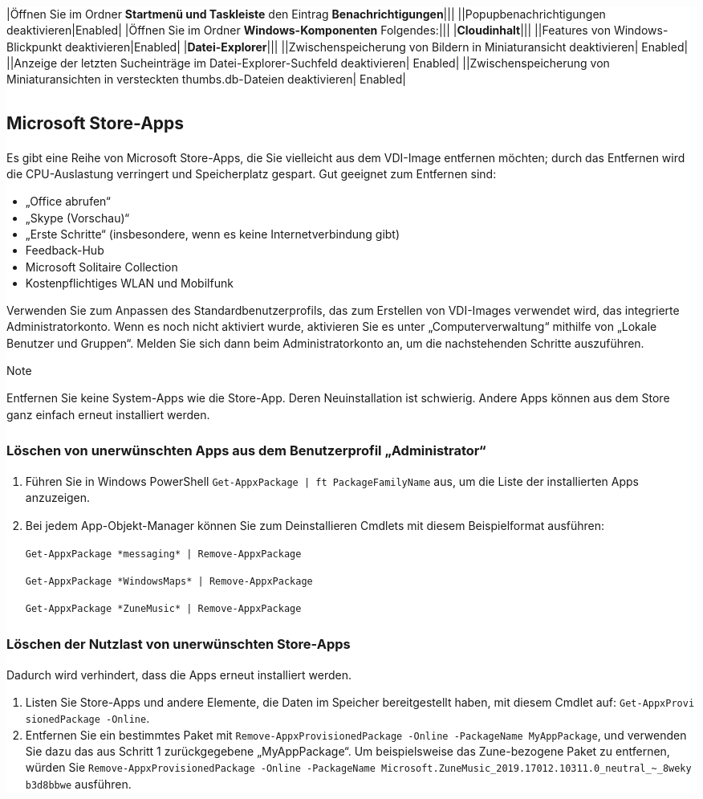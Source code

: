 |Öffnen Sie im Ordner **Startmenü und Taskleiste** den Eintrag **Benachrichtigungen**|||
||Popupbenachrichtigungen deaktivieren|Enabled|
|Öffnen Sie im Ordner **Windows-Komponenten** Folgendes:|||
|**Cloudinhalt**|||
||Features von Windows-Blickpunkt deaktivieren|Enabled|
|**Datei-Explorer**|||
||Zwischenspeicherung von Bildern in Miniaturansicht deaktivieren|       Enabled|
||Anzeige der letzten Sucheinträge im Datei-Explorer-Suchfeld deaktivieren|        Enabled|
||Zwischenspeicherung von Miniaturansichten in versteckten thumbs.db-Dateien deaktivieren|      Enabled|

## <a name="microsoft-store-apps"></a>Microsoft Store-Apps
Es gibt eine Reihe von Microsoft Store-Apps, die Sie vielleicht aus dem VDI-Image entfernen möchten; durch das Entfernen wird die CPU-Auslastung verringert und Speicherplatz gespart. Gut geeignet zum Entfernen sind:

- „Office abrufen“
- „Skype (Vorschau)“
- „Erste Schritte“ (insbesondere, wenn es keine Internetverbindung gibt)
- Feedback-Hub
- Microsoft Solitaire Collection
- Kostenpflichtiges WLAN und Mobilfunk

Verwenden Sie zum Anpassen des Standardbenutzerprofils, das zum Erstellen von VDI-Images verwendet wird, das integrierte Administratorkonto. Wenn es noch nicht aktiviert wurde, aktivieren Sie es unter „Computerverwaltung“ mithilfe von „Lokale Benutzer und Gruppen“. Melden Sie sich dann beim Administratorkonto an, um die nachstehenden Schritte auszuführen.

> [!NOTE]
> Entfernen Sie keine System-Apps wie die Store-App. Deren Neuinstallation ist schwierig. Andere Apps können aus dem Store ganz einfach erneut installiert werden.

### <a name="delete-unwanted-apps-from-the-administrator-user-profile"></a>Löschen von unerwünschten Apps aus dem Benutzerprofil „Administrator“
1. Führen Sie in Windows PowerShell `Get-AppxPackage | ft PackageFamilyName` aus, um die Liste der installierten Apps anzuzeigen.
2. Bei jedem App-Objekt-Manager können Sie zum Deinstallieren Cmdlets mit diesem Beispielformat ausführen:

    `Get-AppxPackage *messaging* | Remove-AppxPackage`

    `Get-AppxPackage *WindowsMaps* | Remove-AppxPackage`

    `Get-AppxPackage *ZuneMusic* | Remove-AppxPackage`

### <a name="delete-the-payload-of-unwanted-store-apps"></a>Löschen der Nutzlast von unerwünschten Store-Apps
Dadurch wird verhindert, dass die Apps erneut installiert werden.
1. Listen Sie Store-Apps und andere Elemente, die Daten im Speicher bereitgestellt haben, mit diesem Cmdlet auf: `Get-AppxProvisionedPackage -Online`.
2. Entfernen Sie ein bestimmtes Paket mit `Remove-AppxProvisionedPackage -Online -PackageName MyAppPackage`, und verwenden Sie dazu das aus Schritt 1 zurückgegebene „MyAppPackage“. Um beispielsweise das Zune-bezogene Paket zu entfernen, würden Sie `Remove-AppxProvisionedPackage -Online -PackageName Microsoft.ZuneMusic_2019.17012.10311.0_neutral_~_8wekyb3d8bbwe` ausführen.
